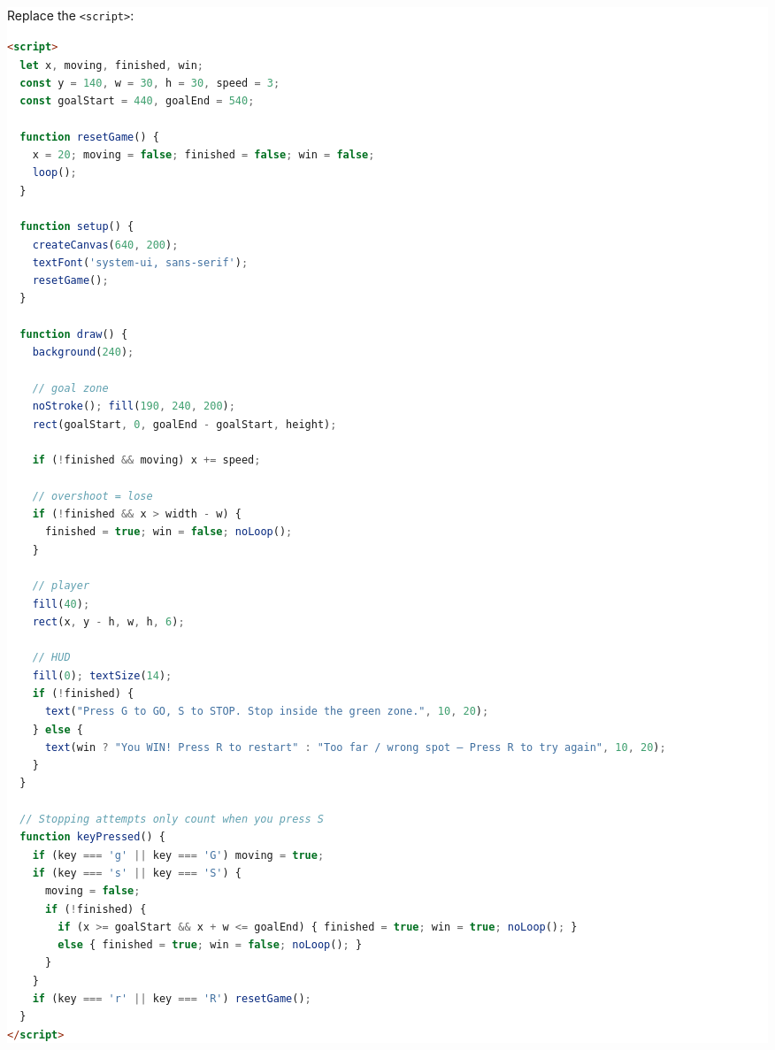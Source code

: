 Replace the `<script>`:

```html
<script>
  let x, moving, finished, win;
  const y = 140, w = 30, h = 30, speed = 3;
  const goalStart = 440, goalEnd = 540;

  function resetGame() {
    x = 20; moving = false; finished = false; win = false;
    loop();
  }

  function setup() {
    createCanvas(640, 200);
    textFont('system-ui, sans-serif');
    resetGame();
  }

  function draw() {
    background(240);

    // goal zone
    noStroke(); fill(190, 240, 200);
    rect(goalStart, 0, goalEnd - goalStart, height);

    if (!finished && moving) x += speed;

    // overshoot = lose
    if (!finished && x > width - w) {
      finished = true; win = false; noLoop();
    }

    // player
    fill(40);
    rect(x, y - h, w, h, 6);

    // HUD
    fill(0); textSize(14);
    if (!finished) {
      text("Press G to GO, S to STOP. Stop inside the green zone.", 10, 20);
    } else {
      text(win ? "You WIN! Press R to restart" : "Too far / wrong spot — Press R to try again", 10, 20);
    }
  }

  // Stopping attempts only count when you press S
  function keyPressed() {
    if (key === 'g' || key === 'G') moving = true;
    if (key === 's' || key === 'S') {
      moving = false;
      if (!finished) {
        if (x >= goalStart && x + w <= goalEnd) { finished = true; win = true; noLoop(); }
        else { finished = true; win = false; noLoop(); }
      }
    }
    if (key === 'r' || key === 'R') resetGame();
  }
</script>
```
